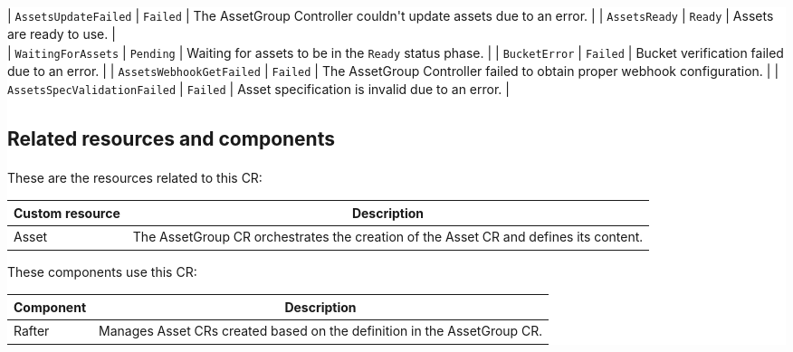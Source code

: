 | `AssetsUpdateFailed` | `Failed` | The AssetGroup Controller couldn't update assets due to an error. |
| `AssetsReady` | `Ready` | Assets are ready to use. |  
| `WaitingForAssets` | `Pending` | Waiting for assets to be in the `Ready` status phase. |
| `BucketError` | `Failed` | Bucket verification failed due to an error. |
| `AssetsWebhookGetFailed` | `Failed` | The AssetGroup Controller failed to obtain proper webhook configuration. |
| `AssetsSpecValidationFailed` | `Failed` | Asset specification is invalid due to an error. |

## Related resources and components

These are the resources related to this CR:

| Custom resource |   Description |
|----------|------|
| Asset |  The AssetGroup CR orchestrates the creation of the Asset CR and defines its content. |

These components use this CR:

| Component   |   Description |
|----------|------|
| Rafter | Manages Asset CRs created based on the definition in the AssetGroup CR. |
